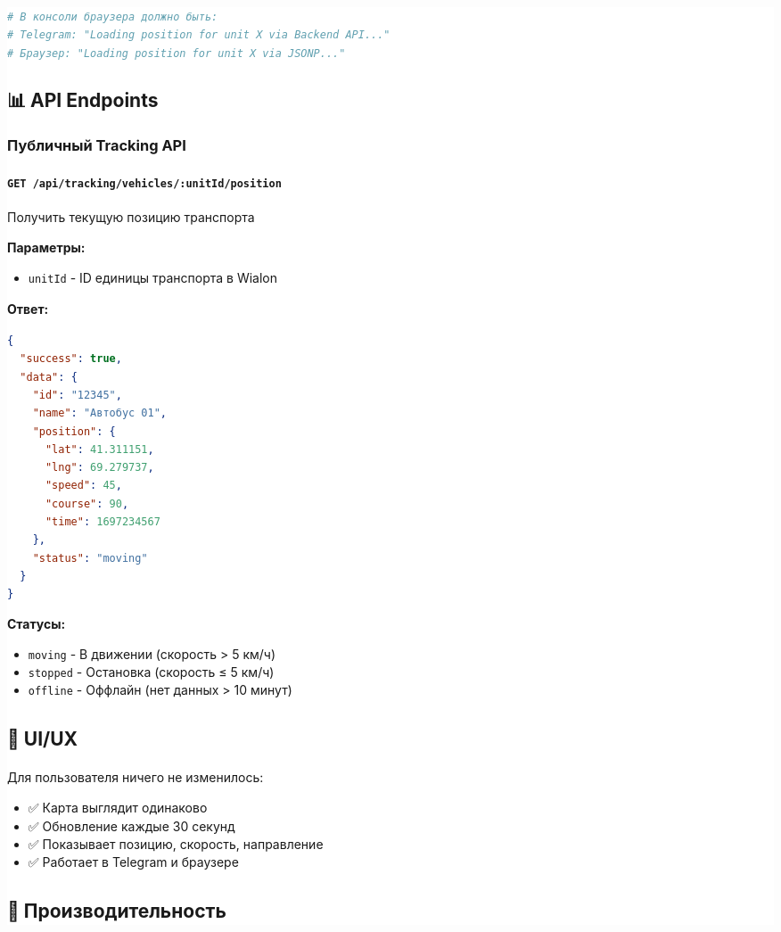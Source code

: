 ```bash
# В консоли браузера должно быть:
# Telegram: "Loading position for unit X via Backend API..."
# Браузер: "Loading position for unit X via JSONP..."
```

## 📊 API Endpoints

### Публичный Tracking API

#### `GET /api/tracking/vehicles/:unitId/position`

Получить текущую позицию транспорта

**Параметры:**

- `unitId` - ID единицы транспорта в Wialon

**Ответ:**

```json
{
  "success": true,
  "data": {
    "id": "12345",
    "name": "Автобус 01",
    "position": {
      "lat": 41.311151,
      "lng": 69.279737,
      "speed": 45,
      "course": 90,
      "time": 1697234567
    },
    "status": "moving"
  }
}
```

**Статусы:**

- `moving` - В движении (скорость > 5 км/ч)
- `stopped` - Остановка (скорость ≤ 5 км/ч)
- `offline` - Оффлайн (нет данных > 10 минут)

## 🎨 UI/UX

Для пользователя ничего не изменилось:

- ✅ Карта выглядит одинаково
- ✅ Обновление каждые 30 секунд
- ✅ Показывает позицию, скорость, направление
- ✅ Работает в Telegram и браузере

## 🚀 Производительность

